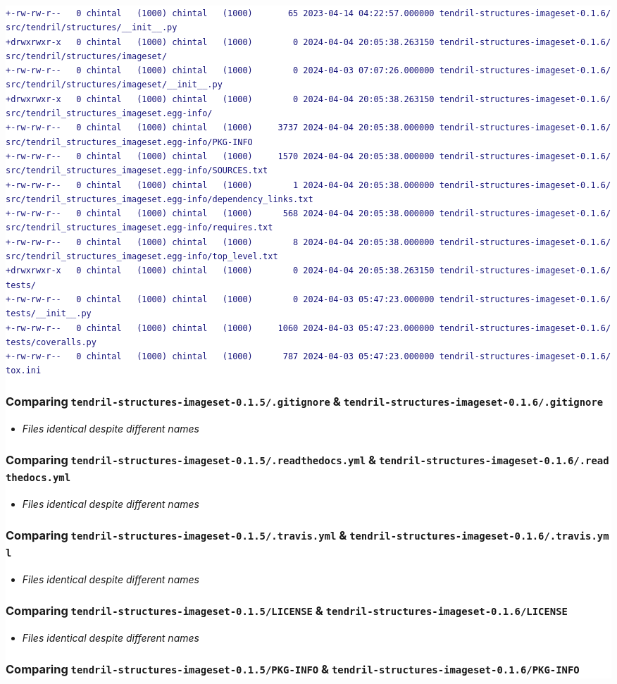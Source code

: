 ```diff
+-rw-rw-r--   0 chintal   (1000) chintal   (1000)       65 2023-04-14 04:22:57.000000 tendril-structures-imageset-0.1.6/src/tendril/structures/__init__.py
+drwxrwxr-x   0 chintal   (1000) chintal   (1000)        0 2024-04-04 20:05:38.263150 tendril-structures-imageset-0.1.6/src/tendril/structures/imageset/
+-rw-rw-r--   0 chintal   (1000) chintal   (1000)        0 2024-04-03 07:07:26.000000 tendril-structures-imageset-0.1.6/src/tendril/structures/imageset/__init__.py
+drwxrwxr-x   0 chintal   (1000) chintal   (1000)        0 2024-04-04 20:05:38.263150 tendril-structures-imageset-0.1.6/src/tendril_structures_imageset.egg-info/
+-rw-rw-r--   0 chintal   (1000) chintal   (1000)     3737 2024-04-04 20:05:38.000000 tendril-structures-imageset-0.1.6/src/tendril_structures_imageset.egg-info/PKG-INFO
+-rw-rw-r--   0 chintal   (1000) chintal   (1000)     1570 2024-04-04 20:05:38.000000 tendril-structures-imageset-0.1.6/src/tendril_structures_imageset.egg-info/SOURCES.txt
+-rw-rw-r--   0 chintal   (1000) chintal   (1000)        1 2024-04-04 20:05:38.000000 tendril-structures-imageset-0.1.6/src/tendril_structures_imageset.egg-info/dependency_links.txt
+-rw-rw-r--   0 chintal   (1000) chintal   (1000)      568 2024-04-04 20:05:38.000000 tendril-structures-imageset-0.1.6/src/tendril_structures_imageset.egg-info/requires.txt
+-rw-rw-r--   0 chintal   (1000) chintal   (1000)        8 2024-04-04 20:05:38.000000 tendril-structures-imageset-0.1.6/src/tendril_structures_imageset.egg-info/top_level.txt
+drwxrwxr-x   0 chintal   (1000) chintal   (1000)        0 2024-04-04 20:05:38.263150 tendril-structures-imageset-0.1.6/tests/
+-rw-rw-r--   0 chintal   (1000) chintal   (1000)        0 2024-04-03 05:47:23.000000 tendril-structures-imageset-0.1.6/tests/__init__.py
+-rw-rw-r--   0 chintal   (1000) chintal   (1000)     1060 2024-04-03 05:47:23.000000 tendril-structures-imageset-0.1.6/tests/coveralls.py
+-rw-rw-r--   0 chintal   (1000) chintal   (1000)      787 2024-04-03 05:47:23.000000 tendril-structures-imageset-0.1.6/tox.ini
```

### Comparing `tendril-structures-imageset-0.1.5/.gitignore` & `tendril-structures-imageset-0.1.6/.gitignore`

 * *Files identical despite different names*

### Comparing `tendril-structures-imageset-0.1.5/.readthedocs.yml` & `tendril-structures-imageset-0.1.6/.readthedocs.yml`

 * *Files identical despite different names*

### Comparing `tendril-structures-imageset-0.1.5/.travis.yml` & `tendril-structures-imageset-0.1.6/.travis.yml`

 * *Files identical despite different names*

### Comparing `tendril-structures-imageset-0.1.5/LICENSE` & `tendril-structures-imageset-0.1.6/LICENSE`

 * *Files identical despite different names*

### Comparing `tendril-structures-imageset-0.1.5/PKG-INFO` & `tendril-structures-imageset-0.1.6/PKG-INFO`
